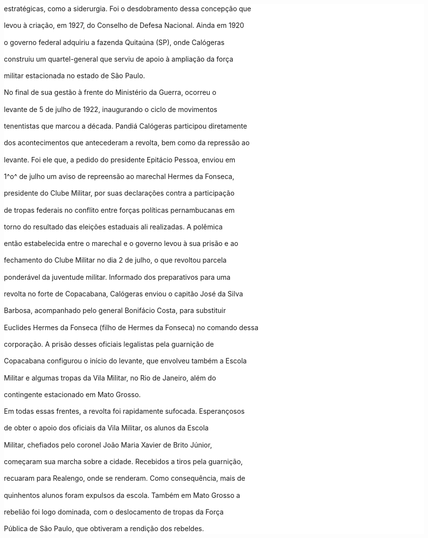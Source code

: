 estratégicas, como a siderurgia. Foi o desdobramento dessa concepção que

levou à criação, em 1927, do Conselho de Defesa Nacional. Ainda em 1920

o governo federal adquiriu a fazenda Quitaúna (SP), onde Calógeras

construiu um quartel-general que serviu de apoio à ampliação da força

militar estacionada no estado de São Paulo.



No final de sua gestão à frente do Ministério da Guerra, ocorreu o

levante de 5 de julho de 1922, inaugurando o ciclo de movimentos

tenentistas que marcou a década. Pandiá Calógeras participou diretamente

dos acontecimentos que antecederam a revolta, bem como da repressão ao

levante. Foi ele que, a pedido do presidente Epitácio Pessoa, enviou em

1^o^ de julho um aviso de repreensão ao marechal Hermes da Fonseca,

presidente do Clube Militar, por suas declarações contra a participação

de tropas federais no conflito entre forças políticas pernambucanas em

torno do resultado das eleições estaduais ali realizadas. A polêmica

então estabelecida entre o marechal e o governo levou à sua prisão e ao

fechamento do Clube Militar no dia 2 de julho, o que revoltou parcela

ponderável da juventude militar. Informado dos preparativos para uma

revolta no forte de Copacabana, Calógeras enviou o capitão José da Silva

Barbosa, acompanhado pelo general Bonifácio Costa, para substituir

Euclides Hermes da Fonseca (filho de Hermes da Fonseca) no comando dessa

corporação. A prisão desses oficiais legalistas pela guarnição de

Copacabana configurou o início do levante, que envolveu também a Escola

Militar e algumas tropas da Vila Militar, no Rio de Janeiro, além do

contingente estacionado em Mato Grosso.



Em todas essas frentes, a revolta foi rapidamente sufocada. Esperançosos

de obter o apoio dos oficiais da Vila Militar, os alunos da Escola

Militar, chefiados pelo coronel João Maria Xavier de Brito Júnior,

começaram sua marcha sobre a cidade. Recebidos a tiros pela guarnição,

recuaram para Realengo, onde se renderam. Como consequência, mais de

quinhentos alunos foram expulsos da escola. Também em Mato Grosso a

rebelião foi logo dominada, com o deslocamento de tropas da Força

Pública de São Paulo, que obtiveram a rendição dos rebeldes.
